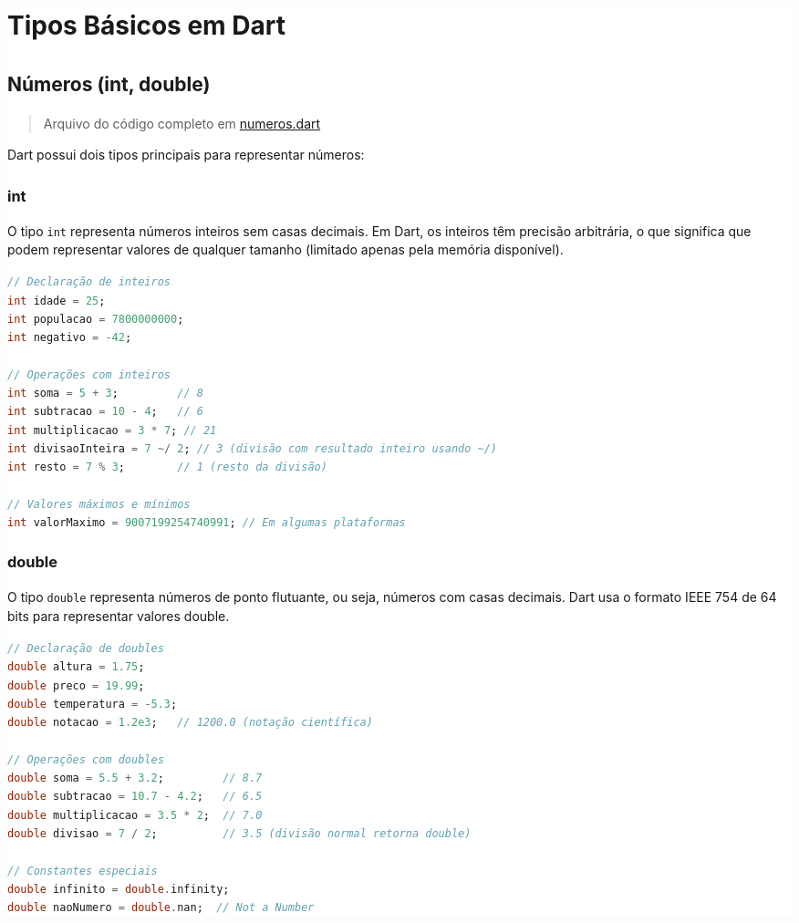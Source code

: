 # Tipos Básicos em Dart

## Números (int, double)
> Arquivo do código completo em [numeros.dart](../assets/code/numeros.dart)

Dart possui dois tipos principais para representar números:

### int

O tipo `int` representa números inteiros sem casas decimais. Em Dart, os inteiros têm precisão arbitrária, o que significa que podem representar valores de qualquer tamanho (limitado apenas pela memória disponível).

```dart
// Declaração de inteiros
int idade = 25;
int populacao = 7800000000;
int negativo = -42;

// Operações com inteiros
int soma = 5 + 3;         // 8
int subtracao = 10 - 4;   // 6
int multiplicacao = 3 * 7; // 21
int divisaoInteira = 7 ~/ 2; // 3 (divisão com resultado inteiro usando ~/)
int resto = 7 % 3;        // 1 (resto da divisão)

// Valores máximos e mínimos
int valorMaximo = 9007199254740991; // Em algumas plataformas
```

### double

O tipo `double` representa números de ponto flutuante, ou seja, números com casas decimais. Dart usa o formato IEEE 754 de 64 bits para representar valores double.

```dart
// Declaração de doubles
double altura = 1.75;
double preco = 19.99;
double temperatura = -5.3;
double notacao = 1.2e3;   // 1200.0 (notação científica)

// Operações com doubles
double soma = 5.5 + 3.2;         // 8.7
double subtracao = 10.7 - 4.2;   // 6.5
double multiplicacao = 3.5 * 2;  // 7.0
double divisao = 7 / 2;          // 3.5 (divisão normal retorna double)

// Constantes especiais
double infinito = double.infinity;
double naoNumero = double.nan;  // Not a Number
```
